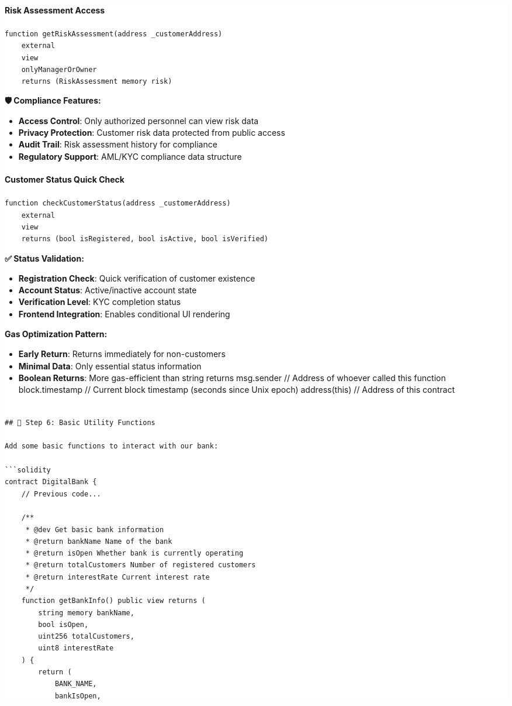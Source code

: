 #### **Risk Assessment Access**

```solidity
function getRiskAssessment(address _customerAddress)
    external
    view
    onlyManagerOrOwner
    returns (RiskAssessment memory risk)
```

**🛡️ Compliance Features:**

- **Access Control**: Only authorized personnel can view risk data
- **Privacy Protection**: Customer risk data protected from public access
- **Audit Trail**: Risk assessment history for compliance
- **Regulatory Support**: AML/KYC compliance data structure

#### **Customer Status Quick Check**

```solidity
function checkCustomerStatus(address _customerAddress)
    external
    view
    returns (bool isRegistered, bool isActive, bool isVerified)
```

**✅ Status Validation:**

- **Registration Check**: Quick verification of customer existence
- **Account Status**: Active/inactive account state
- **Verification Level**: KYC completion status
- **Frontend Integration**: Enables conditional UI rendering

**Gas Optimization Pattern:**

- **Early Return**: Returns immediately for non-customers
- **Minimal Data**: Only essential status information
- **Boolean Returns**: More gas-efficient than string returns
  msg.sender // Address of whoever called this function
  block.timestamp // Current block timestamp (seconds since Unix epoch)
  address(this) // Address of this contract

````

## 🧪 Step 6: Basic Utility Functions

Add some basic functions to interact with our bank:

```solidity
contract DigitalBank {
    // Previous code...

    /**
     * @dev Get basic bank information
     * @return bankName Name of the bank
     * @return isOpen Whether bank is currently operating
     * @return totalCustomers Number of registered customers
     * @return interestRate Current interest rate
     */
    function getBankInfo() public view returns (
        string memory bankName,
        bool isOpen,
        uint256 totalCustomers,
        uint8 interestRate
    ) {
        return (
            BANK_NAME,
            bankIsOpen,
````